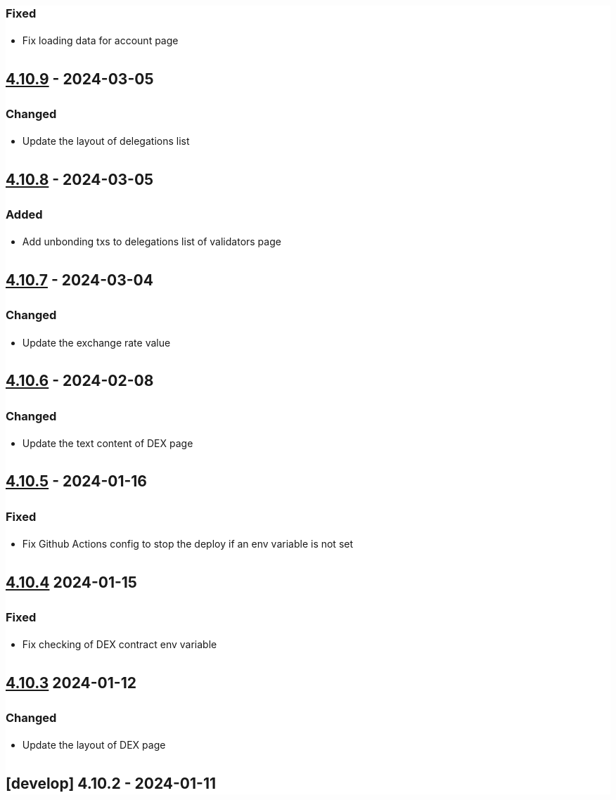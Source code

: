 ### Fixed

- Fix loading data for account page

## [4.10.9] - 2024-03-05

### Changed

- Update the layout of delegations list

## [4.10.8] - 2024-03-05

### Added

- Add unbonding txs to delegations list of validators page

## [4.10.7] - 2024-03-04

### Changed

- Update the exchange rate value

## [4.10.6] - 2024-02-08

### Changed

- Update the text content of DEX page

## [4.10.5] - 2024-01-16

### Fixed

- Fix Github Actions config to stop the deploy if an env variable is not set

## [4.10.4] 2024-01-15

### Fixed

- Fix checking of DEX contract env variable

## [4.10.3] 2024-01-12

### Changed

- Update the layout of DEX page

## [develop] 4.10.2 - 2024-01-11


[4.12.5]: https://github.com/commercionetwork/almerico/compare/v4.12.4...v4.12.5
[4.12.4]: https://github.com/commercionetwork/almerico/compare/v4.12.3...v4.12.4
[4.12.3]: https://github.com/commercionetwork/almerico/compare/v4.12.2...v4.12.3
[4.12.2]: https://github.com/commercionetwork/almerico/compare/v4.12.1...v4.12.2
[4.12.1]: https://github.com/commercionetwork/almerico/compare/v4.12.0...v4.12.1
[4.12.0]: https://github.com/commercionetwork/almerico/compare/v4.11.6...v4.12.0
[4.11.6]: https://github.com/commercionetwork/almerico/compare/v4.11.5...v4.11.6
[4.11.5]: https://github.com/commercionetwork/almerico/compare/v4.11.4...v4.11.5
[4.11.4]: https://github.com/commercionetwork/almerico/compare/v4.11.3...v4.11.4
[4.11.3]: https://github.com/commercionetwork/almerico/compare/v4.11.2...v4.11.3
[4.11.2]: https://github.com/commercionetwork/almerico/compare/v4.10.11...v4.11.2
[4.10.11]: https://github.com/commercionetwork/almerico/compare/v4.10.10...v4.10.11
[4.10.10]: https://github.com/commercionetwork/almerico/compare/v4.10.9...v4.10.10
[4.10.9]: https://github.com/commercionetwork/almerico/compare/v4.10.8...v4.10.9
[4.10.8]: https://github.com/commercionetwork/almerico/compare/v4.10.7...v4.10.8
[4.10.7]: https://github.com/commercionetwork/almerico/compare/v4.10.6...v4.10.7
[4.10.6]: https://github.com/commercionetwork/almerico/compare/v4.10.5...v4.10.6
[4.10.5]: https://github.com/commercionetwork/almerico/compare/v4.10.4...v4.10.5
[4.10.4]: https://github.com/commercionetwork/almerico/compare/v4.10.3...v4.10.4
[4.10.3]: https://github.com/commercionetwork/almerico/compare/v4.8.13...v4.10.3
[4.8.13]: https://github.com/commercionetwork/almerico/compare/v4.8.12...v4.8.13
[4.8.12]: https://github.com/commercionetwork/almerico/compare/v4.8.11...v4.8.12
[4.8.11]: https://github.com/commercionetwork/almerico/compare/v4.8.10...v4.8.11
[4.8.10]: https://github.com/commercionetwork/almerico/compare/v4.8.9...v4.8.10
[4.8.9]: https://github.com/commercionetwork/almerico/compare/v4.8.8...v4.8.9
[4.8.8]: https://github.com/commercionetwork/almerico/compare/v4.8.7...v4.8.8
[4.8.7]: https://github.com/commercionetwork/almerico/compare/v4.8.6...v4.8.7
[4.8.6]: https://github.com/commercionetwork/almerico/compare/v4.8.5...v4.8.6
[4.8.5]: https://github.com/commercionetwork/almerico/compare/v4.8.4...v4.8.5
[4.8.4]: https://github.com/commercionetwork/almerico/compare/v4.7.0...v4.8.4
[4.7.0]: https://github.com/commercionetwork/almerico/compare/v4.6.3...v4.7.0
[4.6.3]: https://github.com/commercionetwork/almerico/compare/v4.6.2...v4.6.3
[4.6.2]: https://github.com/commercionetwork/almerico/compare/v4.6.1...v4.6.2
[4.6.1]: https://github.com/commercionetwork/almerico/compare/v4.6.0...v4.6.1
[4.6.0]: https://github.com/commercionetwork/almerico/compare/v4.5.3...v4.6.0
[4.5.3]: https://github.com/commercionetwork/almerico/compare/v4.5.2...v4.5.3
[4.5.2]: https://github.com/commercionetwork/almerico/compare/v4.5.1...v4.5.2
[4.5.1]: https://github.com/commercionetwork/almerico/compare/v4.5.0...v4.5.1
[4.5.0]: https://github.com/commercionetwork/almerico/compare/v4.4.1...v4.5.0
[4.4.1]: https://github.com/commercionetwork/almerico/compare/v4.4.0...v4.4.1
[4.4.0]: https://github.com/commercionetwork/almerico/compare/v4.3.5...v4.4.0
[4.3.5]: https://github.com/commercionetwork/almerico/compare/v4.3.4...v4.3.5
[4.3.4]: https://github.com/commercionetwork/almerico/compare/v4.3.3...v4.3.4
[4.3.3]: https://github.com/commercionetwork/almerico/compare/v4.3.2...v4.3.3
[4.3.2]: https://github.com/commercionetwork/almerico/compare/v4.3.1...v4.3.2
[4.3.1]: https://github.com/commercionetwork/almerico/compare/v4.3.0...v4.3.1
[4.3.0]: https://github.com/commercionetwork/almerico/compare/v4.2.3...v4.3.0
[4.2.3]: https://github.com/commercionetwork/almerico/compare/v4.2.2...v4.2.3
[4.2.2]: https://github.com/commercionetwork/almerico/compare/v4.2.1...v4.2.2
[4.2.1]: https://github.com/commercionetwork/almerico/compare/v4.2.0...v4.2.1
[4.2.0]: https://github.com/commercionetwork/almerico/compare/v4.1.3...v4.2.0
[4.1.3]: https://github.com/commercionetwork/almerico/compare/v4.1.2...v4.1.3
[4.1.2]: https://github.com/commercionetwork/almerico/compare/v4.1.1...v4.1.2
[4.1.1]: https://github.com/commercionetwork/almerico/compare/v4.1.0...v4.1.1
[4.1.0]: https://github.com/commercionetwork/almerico/compare/v4.0.0...v4.1.0
[4.0.0]: https://github.com/commercionetwork/almerico/compare/v3.3.1...v4.0.0
[3.3.1]: https://github.com/commercionetwork/almerico/compare/v3.3.0...v3.3.1
[3.3.0]: https://github.com/commercionetwork/almerico/compare/v3.1.6...v3.3.0
[3.1.6]: https://github.com/commercionetwork/almerico/compare/v3.1.5...v3.1.6
[3.1.5]: https://github.com/commercionetwork/almerico/compare/v3.1.4...v3.1.5
[3.1.4]: https://github.com/commercionetwork/almerico/compare/v3.1.3...v3.1.4
[3.1.3]: https://github.com/commercionetwork/almerico/compare/v3.1.2...v3.1.3
[3.1.2]: https://github.com/commercionetwork/almerico/compare/v3.1.1...v3.1.2
[3.1.1]: https://github.com/commercionetwork/almerico/compare/v3.1.0...v3.1.1
[3.1.0]: https://github.com/commercionetwork/almerico/compare/v3.0.11...v3.1.0
[3.0.11]: https://github.com/commercionetwork/almerico/compare/v3.0.10...v3.0.11
[3.0.10]: https://github.com/commercionetwork/almerico/compare/v3.0.9...v3.0.10
[3.0.9]: https://github.com/commercionetwork/almerico/compare/v3.0.8...v3.0.9
[3.0.8]: https://github.com/commercionetwork/almerico/compare/v3.0.7...v3.0.8
[3.0.7]: https://github.com/commercionetwork/almerico/compare/v3.0.6...v3.0.7
[3.0.6]: https://github.com/commercionetwork/almerico/compare/v3.0.5...v3.0.6
[3.0.5]: https://github.com/commercionetwork/almerico/compare/v3.0.4...v3.0.5
[3.0.4]: https://github.com/commercionetwork/almerico/compare/v3.0.3...v3.0.4
[3.0.3]: https://github.com/commercionetwork/almerico/compare/v3.0.2...v3.0.3
[3.0.2]: https://github.com/commercionetwork/almerico/compare/v3.0.1...v3.0.2
[3.0.1]: https://github.com/commercionetwork/almerico/compare/v3.0.0...v3.0.1
[3.0.0]: https://github.com/commercionetwork/almerico/compare/v2.2.21...v3.0.0
[2.2.21]: https://github.com/commercionetwork/almerico/compare/v2.2.20...v2.2.21
[2.2.20]: https://github.com/commercionetwork/almerico/compare/v2.2.19...v2.2.20
[2.2.19]: https://github.com/commercionetwork/almerico/compare/v2.2.18...v2.2.19
[2.2.18]: https://github.com/commercionetwork/almerico/compare/v2.2.17...v2.2.18
[2.2.17]: https://github.com/commercionetwork/almerico/compare/v2.2.16...v2.2.17
[2.2.16]: https://github.com/commercionetwork/almerico/compare/v2.2.15...v2.2.16
[2.2.15]: https://github.com/commercionetwork/almerico/compare/v2.2.14...v2.2.15
[2.2.14]: https://github.com/commercionetwork/almerico/compare/v2.2.13...v2.2.14
[2.2.13]: https://github.com/commercionetwork/almerico/compare/v2.2.12...v2.2.13
[2.2.12]: https://github.com/commercionetwork/almerico/compare/v2.2.11...v2.2.12
[2.2.11]: https://github.com/commercionetwork/almerico/compare/v2.2.10...v2.2.11
[2.2.10]: https://github.com/commercionetwork/almerico/compare/v2.2.9...v2.2.10
[2.2.9]: https://github.com/commercionetwork/almerico/compare/v2.2.8...v2.2.9
[2.2.8]: https://github.com/commercionetwork/almerico/compare/v2.2.7...v2.2.8
[2.2.7]: https://github.com/commercionetwork/almerico/compare/v2.2.6...v2.2.7
[2.2.6]: https://github.com/commercionetwork/almerico/compare/v2.2.5...v2.2.6
[2.2.5]: https://github.com/commercionetwork/almerico/compare/v2.2.4...v2.2.5
[2.2.4]: https://github.com/commercionetwork/almerico/compare/v2.2.3...v2.2.4
[2.2.3]: https://github.com/commercionetwork/almerico/compare/v2.2.2...v2.2.3
[2.2.2]: https://github.com/commercionetwork/almerico/compare/v2.2.1...v2.2.2
[2.2.1]: https://github.com/commercionetwork/almerico/compare/v2.2.0...v2.2.1
[2.2.0]: https://github.com/commercionetwork/almerico/compare/v0.0.4...v2.2.0